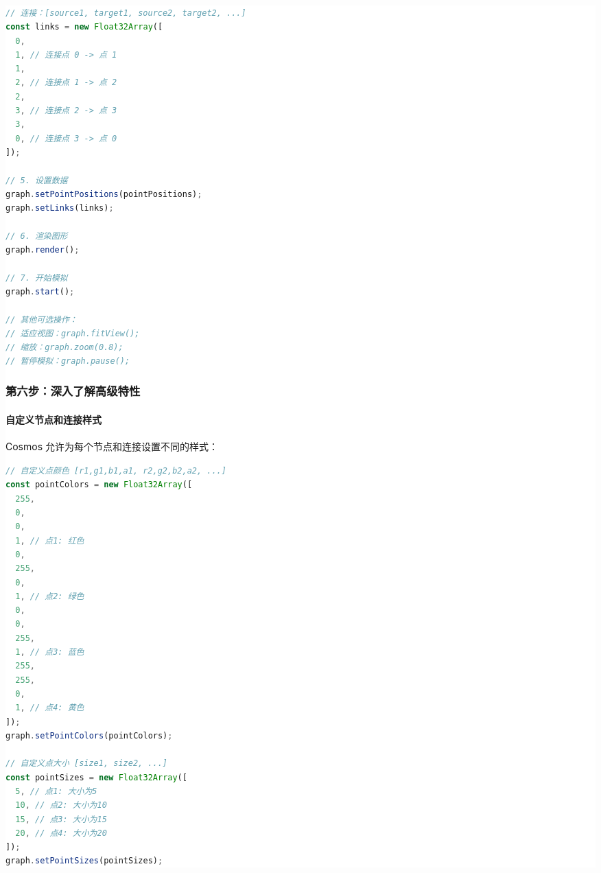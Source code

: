 ```typescript
// 连接：[source1, target1, source2, target2, ...]
const links = new Float32Array([
  0,
  1, // 连接点 0 -> 点 1
  1,
  2, // 连接点 1 -> 点 2
  2,
  3, // 连接点 2 -> 点 3
  3,
  0, // 连接点 3 -> 点 0
]);

// 5. 设置数据
graph.setPointPositions(pointPositions);
graph.setLinks(links);

// 6. 渲染图形
graph.render();

// 7. 开始模拟
graph.start();

// 其他可选操作：
// 适应视图：graph.fitView();
// 缩放：graph.zoom(0.8);
// 暂停模拟：graph.pause();
```

### 第六步：深入了解高级特性

#### 自定义节点和连接样式

Cosmos 允许为每个节点和连接设置不同的样式：

```typescript
// 自定义点颜色 [r1,g1,b1,a1, r2,g2,b2,a2, ...]
const pointColors = new Float32Array([
  255,
  0,
  0,
  1, // 点1: 红色
  0,
  255,
  0,
  1, // 点2: 绿色
  0,
  0,
  255,
  1, // 点3: 蓝色
  255,
  255,
  0,
  1, // 点4: 黄色
]);
graph.setPointColors(pointColors);

// 自定义点大小 [size1, size2, ...]
const pointSizes = new Float32Array([
  5, // 点1: 大小为5
  10, // 点2: 大小为10
  15, // 点3: 大小为15
  20, // 点4: 大小为20
]);
graph.setPointSizes(pointSizes);
```